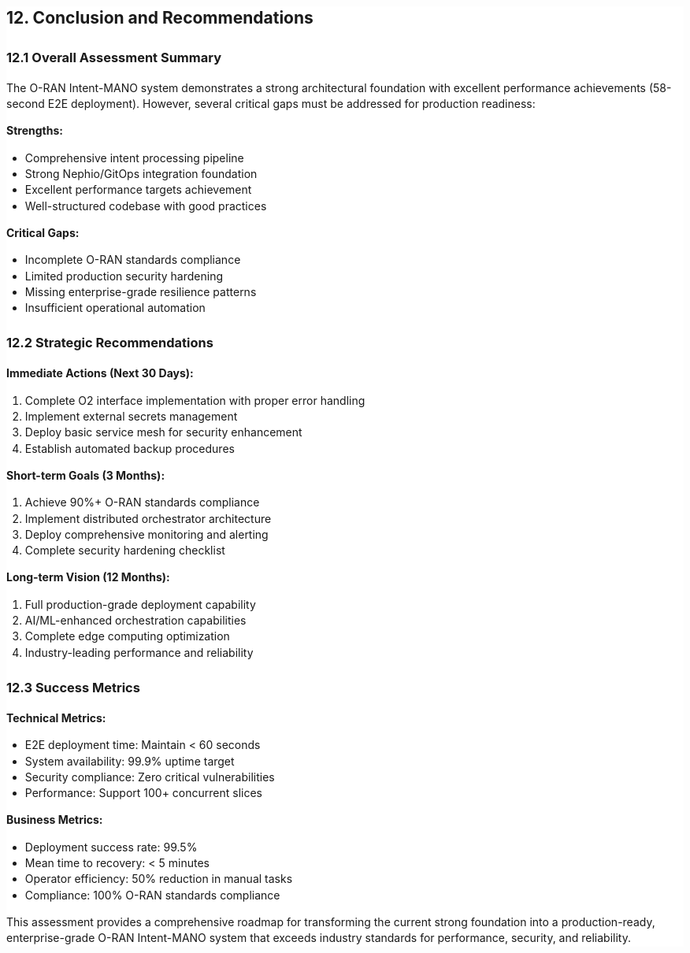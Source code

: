 ## 12. Conclusion and Recommendations

### 12.1 Overall Assessment Summary

The O-RAN Intent-MANO system demonstrates a strong architectural foundation with excellent performance achievements (58-second E2E deployment). However, several critical gaps must be addressed for production readiness:

**Strengths:**
- Comprehensive intent processing pipeline
- Strong Nephio/GitOps integration foundation
- Excellent performance targets achievement
- Well-structured codebase with good practices

**Critical Gaps:**
- Incomplete O-RAN standards compliance
- Limited production security hardening
- Missing enterprise-grade resilience patterns
- Insufficient operational automation

### 12.2 Strategic Recommendations

**Immediate Actions (Next 30 Days):**
1. Complete O2 interface implementation with proper error handling
2. Implement external secrets management
3. Deploy basic service mesh for security enhancement
4. Establish automated backup procedures

**Short-term Goals (3 Months):**
1. Achieve 90%+ O-RAN standards compliance
2. Implement distributed orchestrator architecture
3. Deploy comprehensive monitoring and alerting
4. Complete security hardening checklist

**Long-term Vision (12 Months):**
1. Full production-grade deployment capability
2. AI/ML-enhanced orchestration capabilities
3. Complete edge computing optimization
4. Industry-leading performance and reliability

### 12.3 Success Metrics

**Technical Metrics:**
- E2E deployment time: Maintain < 60 seconds
- System availability: 99.9% uptime target
- Security compliance: Zero critical vulnerabilities
- Performance: Support 100+ concurrent slices

**Business Metrics:**
- Deployment success rate: 99.5%
- Mean time to recovery: < 5 minutes
- Operator efficiency: 50% reduction in manual tasks
- Compliance: 100% O-RAN standards compliance

This assessment provides a comprehensive roadmap for transforming the current strong foundation into a production-ready, enterprise-grade O-RAN Intent-MANO system that exceeds industry standards for performance, security, and reliability.